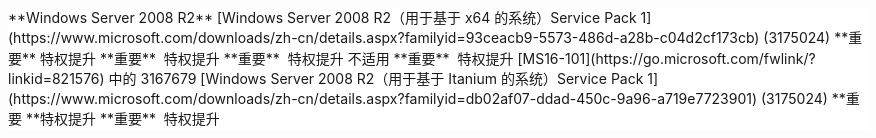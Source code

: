 </td>
</tr>
<tr>
<td style="border:1px solid black;" colspan="7">
**Windows Server 2008 R2**

</td>
</tr>
<tr>
<td style="border:1px solid black;">
[Windows Server 2008 R2（用于基于 x64 的系统）Service Pack 1](https://www.microsoft.com/downloads/zh-cn/details.aspx?familyid=93ceacb9-5573-486d-a28b-c04d2cf173cb)  
(3175024)

</td>
<td style="border:1px solid black;">
**重要**  
特权提升

</td>
<td style="border:1px solid black;">
**重要**   
特权提升

</td>
<td style="border:1px solid black;">
**重要**   
特权提升

</td>
<td style="border:1px solid black;">
不适用

</td>
<td style="border:1px solid black;">
**重要**   
特权提升

</td>
<td style="border:1px solid black;">
[MS16-101](https://go.microsoft.com/fwlink/?linkid=821576) 中的 3167679

</td>
</tr>
<tr>
<td style="border:1px solid black;">
[Windows Server 2008 R2（用于基于 Itanium 的系统）Service Pack 1](https://www.microsoft.com/downloads/zh-cn/details.aspx?familyid=db02af07-ddad-450c-9a96-a719e7723901)  
(3175024)

</td>
<td style="border:1px solid black;">
**重要  
**特权提升

</td>
<td style="border:1px solid black;">
**重要**   
特权提升
